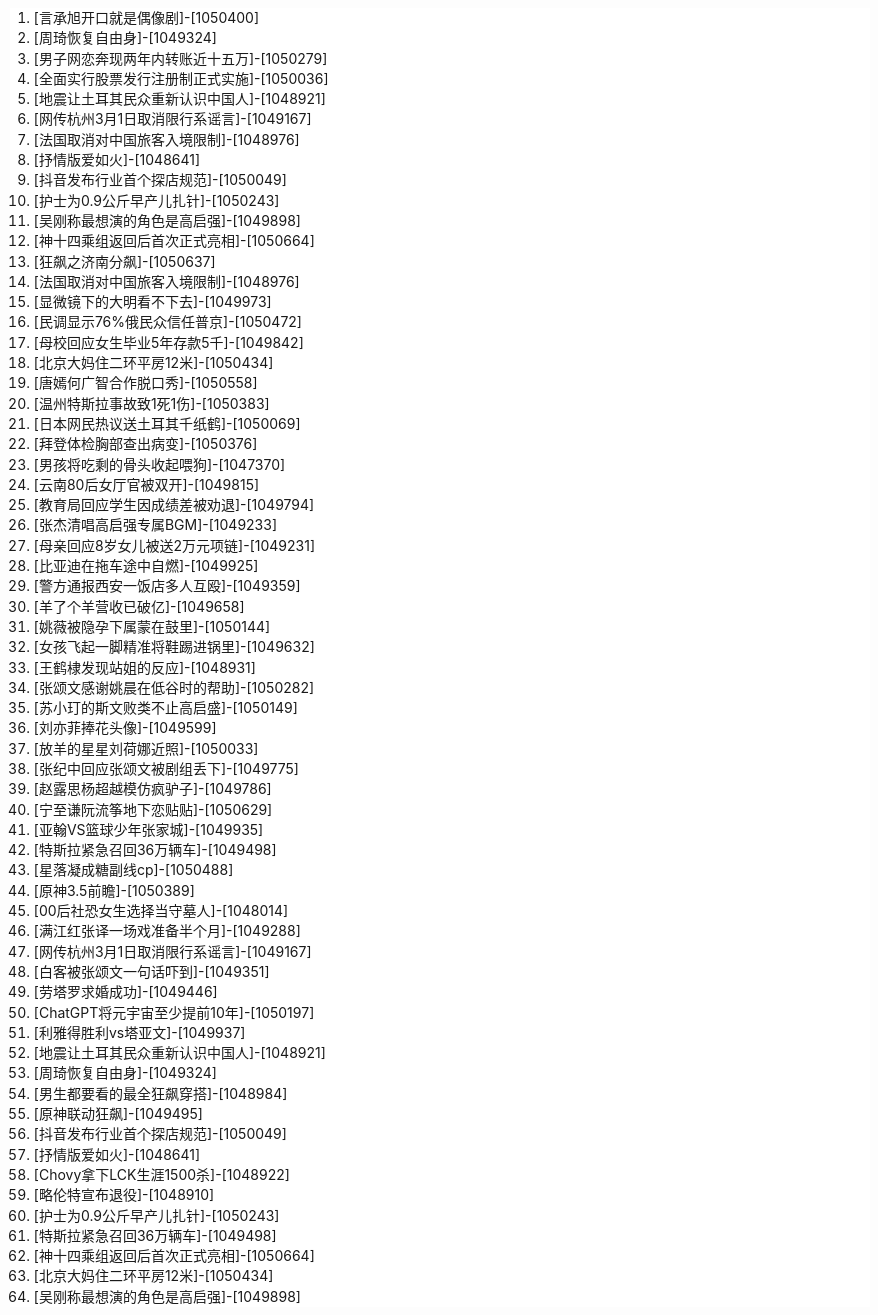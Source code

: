 1. [言承旭开口就是偶像剧]-[1050400]
1. [周琦恢复自由身]-[1049324]
1. [男子网恋奔现两年内转账近十五万]-[1050279]
1. [全面实行股票发行注册制正式实施]-[1050036]
1. [地震让土耳其民众重新认识中国人]-[1048921]
1. [网传杭州3月1日取消限行系谣言]-[1049167]
1. [法国取消对中国旅客入境限制]-[1048976]
1. [抒情版爱如火]-[1048641]
1. [抖音发布行业首个探店规范]-[1050049]
1. [护士为0.9公斤早产儿扎针]-[1050243]
1. [吴刚称最想演的角色是高启强]-[1049898]
1. [神十四乘组返回后首次正式亮相]-[1050664]
1. [狂飙之济南分飙]-[1050637]
1. [法国取消对中国旅客入境限制]-[1048976]
1. [显微镜下的大明看不下去]-[1049973]
1. [民调显示76%俄民众信任普京]-[1050472]
1. [母校回应女生毕业5年存款5千]-[1049842]
1. [北京大妈住二环平房12米]-[1050434]
1. [唐嫣何广智合作脱口秀]-[1050558]
1. [温州特斯拉事故致1死1伤]-[1050383]
1. [日本网民热议送土耳其千纸鹤]-[1050069]
1. [拜登体检胸部查出病变]-[1050376]
1. [男孩将吃剩的骨头收起喂狗]-[1047370]
1. [云南80后女厅官被双开]-[1049815]
1. [教育局回应学生因成绩差被劝退]-[1049794]
1. [张杰清唱高启强专属BGM]-[1049233]
1. [母亲回应8岁女儿被送2万元项链]-[1049231]
1. [比亚迪在拖车途中自燃]-[1049925]
1. [警方通报西安一饭店多人互殴]-[1049359]
1. [羊了个羊营收已破亿]-[1049658]
1. [姚薇被隐孕下属蒙在鼓里]-[1050144]
1. [女孩飞起一脚精准将鞋踢进锅里]-[1049632]
1. [王鹤棣发现站姐的反应]-[1048931]
1. [张颂文感谢姚晨在低谷时的帮助]-[1050282]
1. [苏小玎的斯文败类不止高启盛]-[1050149]
1. [刘亦菲捧花头像]-[1049599]
1. [放羊的星星刘荷娜近照]-[1050033]
1. [张纪中回应张颂文被剧组丢下]-[1049775]
1. [赵露思杨超越模仿疯驴子]-[1049786]
1. [宁至谦阮流筝地下恋贴贴]-[1050629]
1. [亚翰VS篮球少年张家城]-[1049935]
1. [特斯拉紧急召回36万辆车]-[1049498]
1. [星落凝成糖副线cp]-[1050488]
1. [原神3.5前瞻]-[1050389]
1. [00后社恐女生选择当守墓人]-[1048014]
1. [满江红张译一场戏准备半个月]-[1049288]
1. [网传杭州3月1日取消限行系谣言]-[1049167]
1. [白客被张颂文一句话吓到]-[1049351]
1. [劳塔罗求婚成功]-[1049446]
1. [ChatGPT将元宇宙至少提前10年]-[1050197]
1. [利雅得胜利vs塔亚文]-[1049937]
1. [地震让土耳其民众重新认识中国人]-[1048921]
1. [周琦恢复自由身]-[1049324]
1. [男生都要看的最全狂飙穿搭]-[1048984]
1. [原神联动狂飙]-[1049495]
1. [抖音发布行业首个探店规范]-[1050049]
1. [抒情版爱如火]-[1048641]
1. [Chovy拿下LCK生涯1500杀]-[1048922]
1. [略伦特宣布退役]-[1048910]
1. [护士为0.9公斤早产儿扎针]-[1050243]
1. [特斯拉紧急召回36万辆车]-[1049498]
1. [神十四乘组返回后首次正式亮相]-[1050664]
1. [北京大妈住二环平房12米]-[1050434]
1. [吴刚称最想演的角色是高启强]-[1049898]